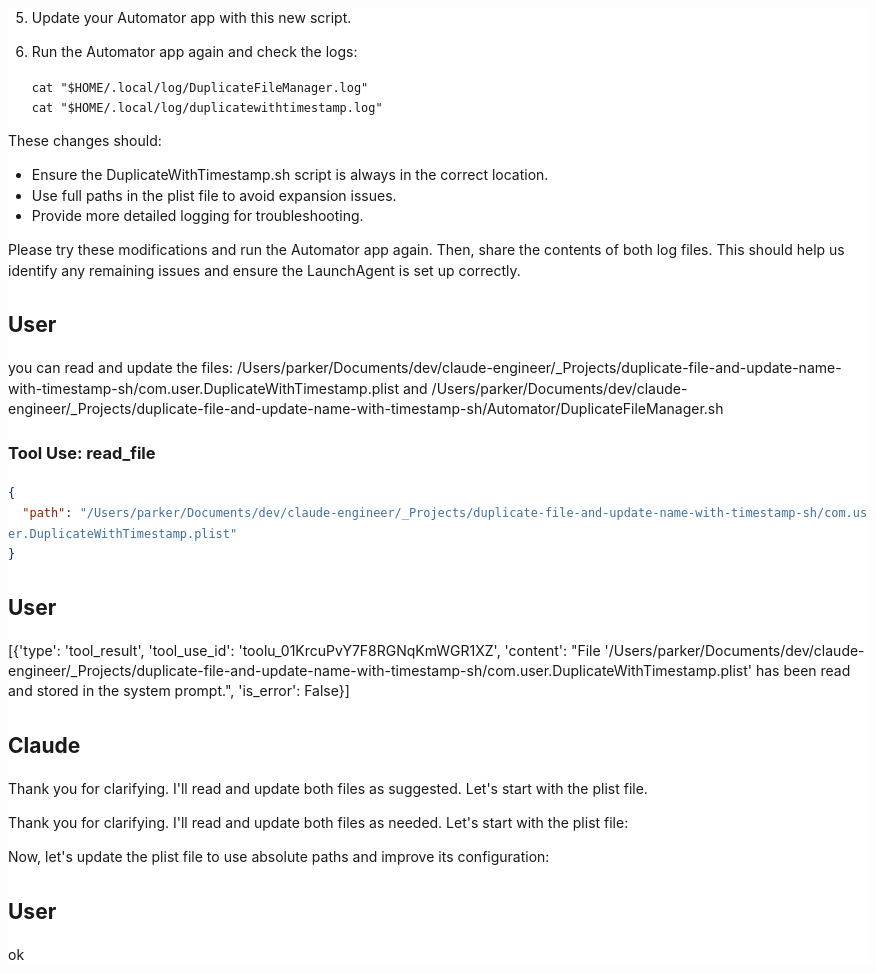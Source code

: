 5. Update your Automator app with this new script.

6. Run the Automator app again and check the logs:
   ```
   cat "$HOME/.local/log/DuplicateFileManager.log"
   cat "$HOME/.local/log/duplicatewithtimestamp.log"
   ```

These changes should:
- Ensure the DuplicateWithTimestamp.sh script is always in the correct location.
- Use full paths in the plist file to avoid expansion issues.
- Provide more detailed logging for troubleshooting.

Please try these modifications and run the Automator app again. Then, share the contents of both log files. This should help us identify any remaining issues and ensure the LaunchAgent is set up correctly.

## User

you can read and update the files: /Users/parker/Documents/dev/claude-engineer/_Projects/duplicate-file-and-update-name-with-timestamp-sh/com.user.DuplicateWithTimestamp.plist and /Users/parker/Documents/dev/claude-engineer/_Projects/duplicate-file-and-update-name-with-timestamp-sh/Automator/DuplicateFileManager.sh

### Tool Use: read_file

```json
{
  "path": "/Users/parker/Documents/dev/claude-engineer/_Projects/duplicate-file-and-update-name-with-timestamp-sh/com.user.DuplicateWithTimestamp.plist"
}
```

## User

[{'type': 'tool_result', 'tool_use_id': 'toolu_01KrcuPvY7F8RGNqKmWGR1XZ', 'content': "File '/Users/parker/Documents/dev/claude-engineer/_Projects/duplicate-file-and-update-name-with-timestamp-sh/com.user.DuplicateWithTimestamp.plist' has been read and stored in the system prompt.", 'is_error': False}]

## Claude

Thank you for clarifying. I'll read and update both files as suggested. Let's start with the plist file.

Thank you for clarifying. I'll read and update both files as needed. Let's start with the plist file:

Now, let's update the plist file to use absolute paths and improve its configuration:

## User

ok
